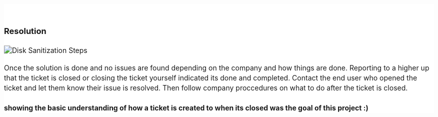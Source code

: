 </p>
<br />
<h3>Resolution</h3>
<p>
<img src="https://i.imgur.com/DJmEXEB.png" height="80%" width="80%" alt="Disk Sanitization Steps"/>
</p>
<p>Once the solution is done and no issues are found depending on the company and how things are done. Reporting to a higher up that the ticket is closed or closing the ticket yourself indicated its done and completed. Contact the end user who opened the ticket and let them know their issue is resolved. Then follow company proccedures on what to do after the ticket is closed. 
</p>
<h4>showing the basic understanding of how a ticket is created to when its closed was the goal of this project :)</4>
